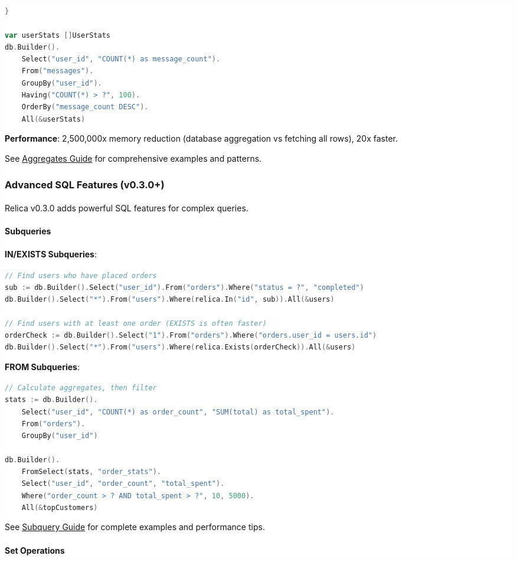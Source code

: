 ```go
}

var userStats []UserStats
db.Builder().
    Select("user_id", "COUNT(*) as message_count").
    From("messages").
    GroupBy("user_id").
    Having("COUNT(*) > ?", 100).
    OrderBy("message_count DESC").
    All(&userStats)
```

**Performance**: 2,500,000x memory reduction (database aggregation vs fetching all rows), 20x faster.

See [Aggregates Guide](docs/dev/reports/AGGREGATES_GUIDE.md) for comprehensive examples and patterns.

### Advanced SQL Features (v0.3.0+)

Relica v0.3.0 adds powerful SQL features for complex queries.

#### Subqueries

**IN/EXISTS Subqueries**:
```go
// Find users who have placed orders
sub := db.Builder().Select("user_id").From("orders").Where("status = ?", "completed")
db.Builder().Select("*").From("users").Where(relica.In("id", sub)).All(&users)

// Find users with at least one order (EXISTS is often faster)
orderCheck := db.Builder().Select("1").From("orders").Where("orders.user_id = users.id")
db.Builder().Select("*").From("users").Where(relica.Exists(orderCheck)).All(&users)
```

**FROM Subqueries**:
```go
// Calculate aggregates, then filter
stats := db.Builder().
    Select("user_id", "COUNT(*) as order_count", "SUM(total) as total_spent").
    From("orders").
    GroupBy("user_id")

db.Builder().
    FromSelect(stats, "order_stats").
    Select("user_id", "order_count", "total_spent").
    Where("order_count > ? AND total_spent > ?", 10, 5000).
    All(&topCustomers)
```

See [Subquery Guide](docs/SUBQUERY_GUIDE.md) for complete examples and performance tips.

#### Set Operations
